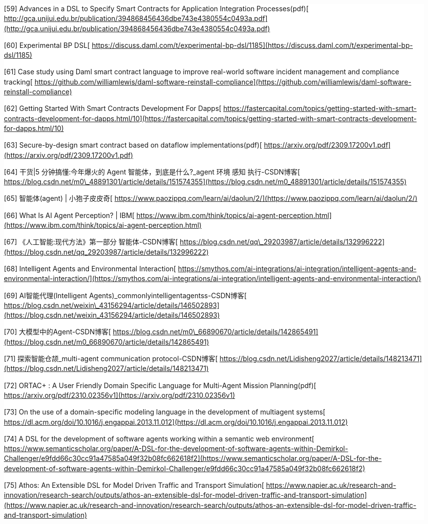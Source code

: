 \[59] Advances in a DSL to Specify Smart Contracts for Application Integration Processes(pdf)[ http://gca.unijui.edu.br/publication/394868456436dbe743e4380554c0493a.pdf](http://gca.unijui.edu.br/publication/394868456436dbe743e4380554c0493a.pdf)

\[60] Experimental BP DSL[ https://discuss.daml.com/t/experimental-bp-dsl/1185](https://discuss.daml.com/t/experimental-bp-dsl/1185)

\[61] Case study using Daml smart contract language to improve real-world software incident management and compliance tracking[ https://github.com/williamlewis/daml-software-reinstall-compliance](https://github.com/williamlewis/daml-software-reinstall-compliance)

\[62] Getting Started With Smart Contracts Development For Dapps[ https://fastercapital.com/topics/getting-started-with-smart-contracts-development-for-dapps.html/10](https://fastercapital.com/topics/getting-started-with-smart-contracts-development-for-dapps.html/10)

\[63] Secure-by-design smart contract based on dataflow implementations(pdf)[ https://arxiv.org/pdf/2309.17200v1.pdf](https://arxiv.org/pdf/2309.17200v1.pdf)

\[64] 干货|5 分钟搞懂:今年爆火的 Agent 智能体，到底是什么?\_agent 环境 感知 执行-CSDN博客[ https://blog.csdn.net/m0\_48891301/article/details/151574355](https://blog.csdn.net/m0_48891301/article/details/151574355)

\[65] 智能体(agent) | 小狍子皮皮奇[ https://www.paozippq.com/learn/ai/daolun/2/](https://www.paozippq.com/learn/ai/daolun/2/)

\[66] What Is AI Agent Perception? | IBM[ https://www.ibm.com/think/topics/ai-agent-perception.html](https://www.ibm.com/think/topics/ai-agent-perception.html)

\[67] 《人工智能:现代方法》第一部分 智能体-CSDN博客[ https://blog.csdn.net/qq\_29203987/article/details/132996222](https://blog.csdn.net/qq_29203987/article/details/132996222)

\[68] Intelligent Agents and Environmental Interaction[ https://smythos.com/ai-integrations/ai-integration/intelligent-agents-and-environmental-interaction/](https://smythos.com/ai-integrations/ai-integration/intelligent-agents-and-environmental-interaction/)

\[69] AI智能代理(Intelligent Agents)\_commonlyintelligentagentss-CSDN博客[ https://blog.csdn.net/weixin\_43156294/article/details/146502893](https://blog.csdn.net/weixin_43156294/article/details/146502893)

\[70] 大模型中的Agent-CSDN博客[ https://blog.csdn.net/m0\_66890670/article/details/142865491](https://blog.csdn.net/m0_66890670/article/details/142865491)

\[71] 探索智能仓颉\_multi-agent communication protocol-CSDN博客[ https://blog.csdn.net/Lidisheng2027/article/details/148213471](https://blog.csdn.net/Lidisheng2027/article/details/148213471)

\[72] ORTAC+ : A User Friendly Domain Specific Language for Multi-Agent Mission Planning(pdf)[ https://arxiv.org/pdf/2310.02356v1](https://arxiv.org/pdf/2310.02356v1)

\[73] On the use of a domain-specific modeling language in the development of multiagent systems[ https://dl.acm.org/doi/10.1016/j.engappai.2013.11.012](https://dl.acm.org/doi/10.1016/j.engappai.2013.11.012)

\[74] A DSL for the development of software agents working within a semantic web environment[ https://www.semanticscholar.org/paper/A-DSL-for-the-development-of-software-agents-within-Demirkol-Challenger/e9fdd66c30cc91a47585a049f32b08fc662618f2](https://www.semanticscholar.org/paper/A-DSL-for-the-development-of-software-agents-within-Demirkol-Challenger/e9fdd66c30cc91a47585a049f32b08fc662618f2)

\[75] Athos: An Extensible DSL for Model Driven Traffic and Transport Simulation[ https://www.napier.ac.uk/research-and-innovation/research-search/outputs/athos-an-extensible-dsl-for-model-driven-traffic-and-transport-simulation](https://www.napier.ac.uk/research-and-innovation/research-search/outputs/athos-an-extensible-dsl-for-model-driven-traffic-and-transport-simulation)
